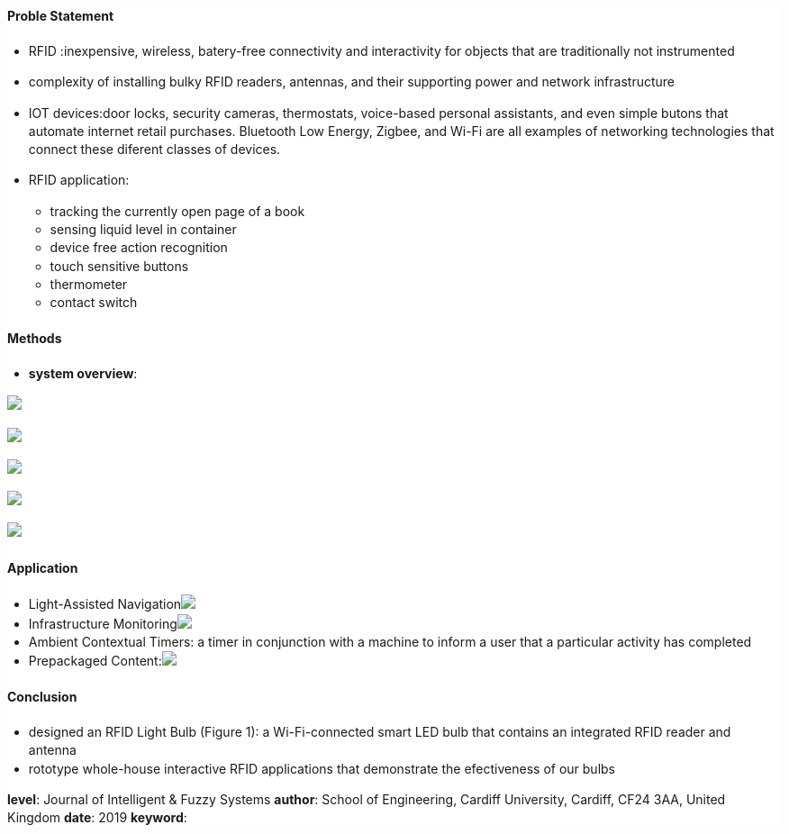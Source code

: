 #### Proble Statement

- RFID :inexpensive, wireless, batery-free connectivity and interactivity for objects that are traditionally not instrumented
- complexity of installing bulky RFID readers, antennas, and their supporting power and network infrastructure

- IOT devices:door locks, security cameras, thermostats, voice-based personal assistants, and even simple butons that automate internet retail purchases.
  Bluetooth Low Energy, Zigbee, and Wi-Fi are all examples of networking technologies that connect these diferent classes of devices.
- RFID application:
  -  tracking the currently open page of a book
  -  sensing liquid level in container
  -  device free action recognition
  -  touch sensitive buttons
  -  thermometer
  -  contact switch

#### Methods

- **system overview**:

![](https://lddpicture.oss-cn-beijing.aliyuncs.com/picture/image-20191223140127333.png)

![](https://lddpicture.oss-cn-beijing.aliyuncs.com/picture/image-20191223140615510.png)

![](https://lddpicture.oss-cn-beijing.aliyuncs.com/picture/image-20191223140639969.png)

![](https://lddpicture.oss-cn-beijing.aliyuncs.com/picture/image-20191223140701477.png)

![](https://lddpicture.oss-cn-beijing.aliyuncs.com/picture/image-20191223140719264.png)

#### Application

- Light-Assisted Navigation![](https://lddpicture.oss-cn-beijing.aliyuncs.com/picture/image-20191223140957214.png)
- Infrastructure Monitoring![](https://lddpicture.oss-cn-beijing.aliyuncs.com/picture/image-20191223140957214.png)
- Ambient Contextual Timers: a timer in conjunction with a
  machine to inform a user that a particular activity has completed
- Prepackaged Content:![](https://lddpicture.oss-cn-beijing.aliyuncs.com/picture/image-20191223141341090.png)

#### Conclusion

- designed an RFID Light Bulb (Figure 1): a Wi-Fi-connected smart LED bulb
  that contains an integrated RFID reader and antenna
- rototype whole-house interactive RFID applications that demonstrate the efectiveness of our bulbs

**level**: Journal of Intelligent & Fuzzy Systems
**author**: School of Engineering, Cardiff University, Cardiff, CF24 3AA, United Kingdom
**date**: 2019
**keyword**:
